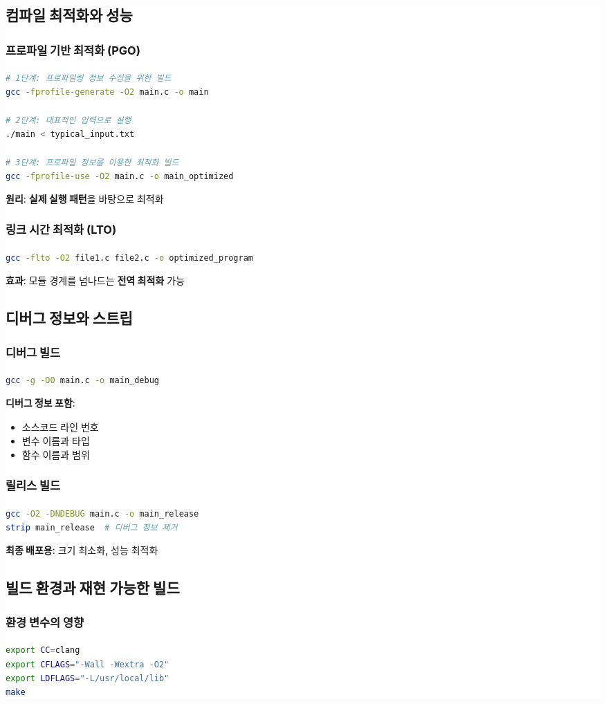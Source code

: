 ## 컴파일 최적화와 성능

### 프로파일 기반 최적화 (PGO)

```bash
# 1단계: 프로파일링 정보 수집을 위한 빌드
gcc -fprofile-generate -O2 main.c -o main

# 2단계: 대표적인 입력으로 실행
./main < typical_input.txt

# 3단계: 프로파일 정보를 이용한 최적화 빌드
gcc -fprofile-use -O2 main.c -o main_optimized
```

**원리**: **실제 실행 패턴**을 바탕으로 최적화

### 링크 시간 최적화 (LTO)

```bash
gcc -flto -O2 file1.c file2.c -o optimized_program
```

**효과**: 모듈 경계를 넘나드는 **전역 최적화** 가능

## 디버그 정보와 스트립

### 디버그 빌드

```bash
gcc -g -O0 main.c -o main_debug
```

**디버그 정보 포함**:
- 소스코드 라인 번호
- 변수 이름과 타입
- 함수 이름과 범위

### 릴리스 빌드

```bash
gcc -O2 -DNDEBUG main.c -o main_release
strip main_release  # 디버그 정보 제거
```

**최종 배포용**: 크기 최소화, 성능 최적화

## 빌드 환경과 재현 가능한 빌드

### 환경 변수의 영향

```bash
export CC=clang
export CFLAGS="-Wall -Wextra -O2"
export LDFLAGS="-L/usr/local/lib"
make
```
